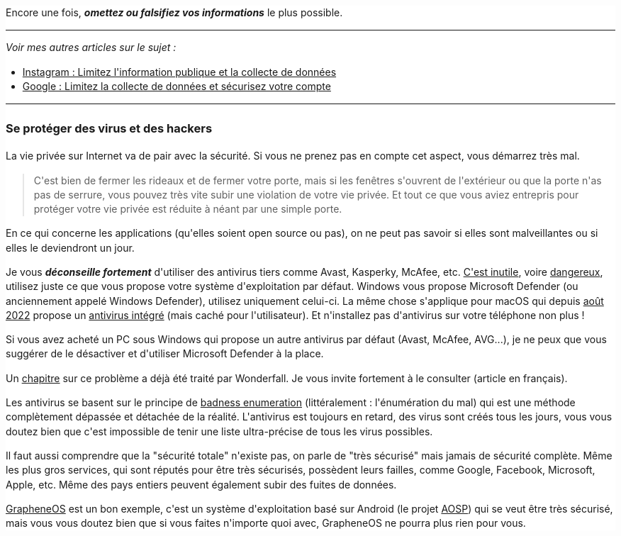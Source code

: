 Encore une fois, ***omettez ou falsifiez vos informations*** le plus possible.

---

*Voir mes autres articles sur le sujet :*

- [Instagram : Limitez l'information publique et la collecte de données](/fiches/instagram)
- [Google : Limitez la collecte de données et sécurisez votre compte](/fiches/google)

---

### Se protéger des virus et des hackers

La vie privée sur Internet va de pair avec la sécurité. Si vous ne prenez pas en compte cet aspect, vous démarrez très mal.

> C'est bien de fermer les rideaux et de fermer votre porte, mais si les fenêtres s'ouvrent de l'extérieur ou que la porte n'as pas de serrure, vous pouvez très vite subir une violation de votre vie privée. Et tout ce que vous aviez entrepris pour protéger votre vie privée est réduite à néant par une simple porte.

En ce qui concerne les applications (qu'elles soient open source ou pas), on ne peut pas savoir si elles sont malveillantes ou si elles le deviendront un jour.

Je vous ***déconseille fortement*** d'utiliser des antivirus tiers comme Avast, Kasperky, McAfee, etc. [C'est inutile](https://privsec.dev/os/android-tips/#manage-android-permissions), voire [dangereux](https://privsec.dev/knowledge/badness-enumeration/#antiviruses), utilisez juste ce que vous propose votre système d'exploitation par défaut. Windows vous propose Microsoft Defender (ou anciennement appelé Windows Defender), utilisez uniquement celui-ci. La même chose s'applique pour macOS qui depuis [août 2022](https://eclecticlight.co/2022/08/30/macos-now-scans-for-malware-whenever-it-gets-a-chance/) propose un [antivirus intégré](https://support.apple.com/guide/security/protecting-against-malware-sec469d47bd8/web) (mais caché pour l'utilisateur). Et n'installez pas d'antivirus sur votre téléphone non plus !

Si vous avez acheté un PC sous Windows qui propose un autre antivirus par défaut (Avast, McAfee, AVG...), je ne peux que vous suggérer de le désactiver et d'utiliser Microsoft Defender à la place.

Un [chapitre](https://wonderfall.space/windows-hardening/#microsoft-defender-antivirus) sur ce problème a déjà été traité par Wonderfall. Je vous invite fortement à le consulter (article en français).

Les antivirus se basent sur le principe de [badness enumeration](https://privsec.dev/knowledge/badness-enumeration/#antiviruses) (littéralement : l'énumération du mal) qui est une méthode complètement dépassée et détachée de la réalité. L'antivirus est toujours en retard, des virus sont créés tous les jours, vous vous doutez bien que c'est impossible de tenir une liste ultra-précise de tous les virus possibles.

Il faut aussi comprendre que la "sécurité totale" n'existe pas, on parle de "très sécurisé" mais jamais de sécurité complète. Même les plus gros services, qui sont réputés pour être très sécurisés, possèdent leurs failles, comme Google, Facebook, Microsoft, Apple, etc. Même des pays entiers peuvent également subir des fuites de données.

[GrapheneOS](https://grapheneos.org) est un bon exemple, c'est un système d'exploitation basé sur Android (le projet [AOSP](/basiques/smartphones/#aosp-et-firmware)) qui se veut être très sécurisé, mais vous vous doutez bien que si vous faites n'importe quoi avec, GrapheneOS ne pourra plus rien pour vous.
